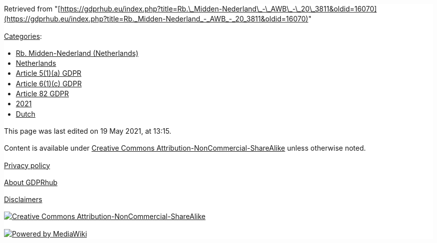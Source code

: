 Retrieved from "[https://gdprhub.eu/index.php?title=Rb.\_Midden-Nederland\_-\_AWB\_-\_20\_3811&oldid=16070](https://gdprhub.eu/index.php?title=Rb._Midden-Nederland_-_AWB_-_20_3811&oldid=16070)"

[Categories](/index.php?title=Special:Categories "Special:Categories"):

*   [Rb. Midden-Nederland (Netherlands)](/index.php?title=Category:Rb._Midden-Nederland_\(Netherlands\) "Category:Rb. Midden-Nederland (Netherlands)")
*   [Netherlands](/index.php?title=Category:Netherlands "Category:Netherlands")
*   [Article 5(1)(a) GDPR](/index.php?title=Category:Article_5\(1\)\(a\)_GDPR "Category:Article 5(1)(a) GDPR")
*   [Article 6(1)(c) GDPR](/index.php?title=Category:Article_6\(1\)\(c\)_GDPR "Category:Article 6(1)(c) GDPR")
*   [Article 82 GDPR](/index.php?title=Category:Article_82_GDPR "Category:Article 82 GDPR")
*   [2021](/index.php?title=Category:2021 "Category:2021")
*   [Dutch](/index.php?title=Category:Dutch "Category:Dutch")

This page was last edited on 19 May 2021, at 13:15.

Content is available under [Creative Commons Attribution-NonCommercial-ShareAlike](https://creativecommons.org/licenses/by-nc-sa/4.0/) unless otherwise noted.

[Privacy policy](/index.php?title=GDPRhub:Privacy_policy)

[About GDPRhub](/index.php?title=GDPRhub:About)

[Disclaimers](/index.php?title=GDPRhub:General_disclaimer)

[![Creative Commons Attribution-NonCommercial-ShareAlike](/resources/assets/licenses/cc-by-nc-sa.png)](https://creativecommons.org/licenses/by-nc-sa/4.0/)

[![Powered by MediaWiki](/resources/assets/poweredby_mediawiki_88x31.png)](https://www.mediawiki.org/)